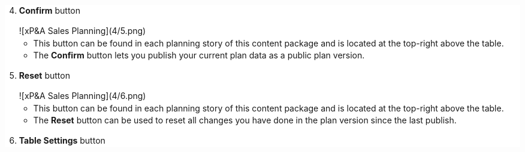 4. **Confirm** button

    <!-- border; size:540px -->![xP&A Sales Planning](4/5.png)

    - This button can be found in each planning story of this content package and is located at the top-right above the table.
    - The **Confirm** button lets you publish your current plan data as a public plan version.

5. **Reset** button

    <!-- border; size:540px -->![xP&A Sales Planning](4/6.png)

    - This button can be found in each planning story of this content package and is located at the top-right above the table.
    - The **Reset** button can be used to reset all changes you have done in the plan version since the last publish.

6. **Table Settings** button
